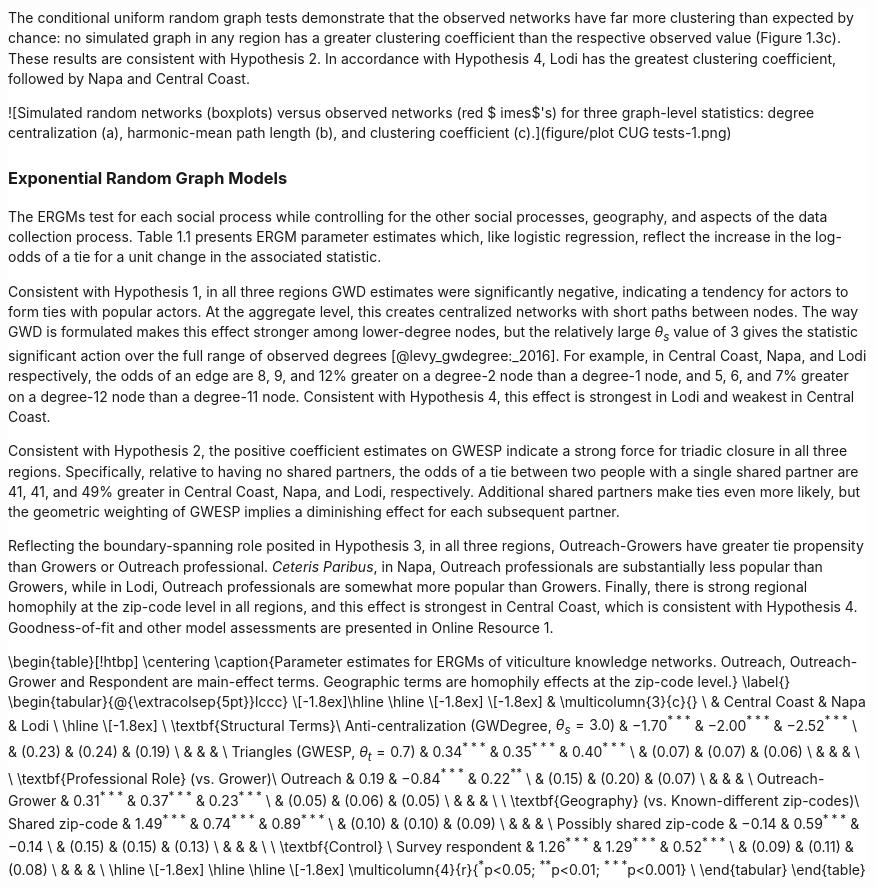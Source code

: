 The conditional uniform random graph tests demonstrate that the observed networks have far more clustering than expected by chance: no simulated graph in any region has a greater clustering coefficient than the respective observed value (Figure 1.3c). These results are consistent with Hypothesis 2. In accordance with Hypothesis 4, Lodi has the greatest clustering coefficient, followed by Napa and Central Coast. 



![Simulated random networks (boxplots) versus observed networks (red $	imes$'s) for three graph-level statistics: degree centralization (a), harmonic-mean path length (b), and clustering coefficient (c).](figure/plot CUG tests-1.png)


### Exponential Random Graph Models






The ERGMs test for each social process while controlling for the other social processes, geography, and aspects of the data collection process. Table 1.1 presents ERGM parameter estimates which, like logistic regression, reflect the increase in the log-odds of a tie for a unit change in the associated statistic. 

Consistent with Hypothesis 1, in all three regions GWD estimates were significantly negative, indicating a tendency for actors to form ties with popular actors. At the aggregate level, this creates centralized networks with short paths between nodes. The way GWD is formulated makes this effect stronger among lower-degree nodes, but the relatively large $\theta_s$ value of 3 gives the statistic significant action over the full range of observed degrees [@levy_gwdegree:_2016]. For example, in Central Coast, Napa, and Lodi respectively, the odds of an edge are 8, 9, and 12% greater on a degree-2 node than a degree-1 node, and 5, 6, and 7% greater on a degree-12 node than a degree-11 node. Consistent with Hypothesis 4, this effect is strongest in Lodi and weakest in Central Coast.

Consistent with Hypothesis 2, the positive coefficient estimates on GWESP indicate a strong force for triadic closure in all three regions. Specifically, relative to having no shared partners, the odds of a tie between two people with a single shared partner are 41, 41, and 49% greater in Central Coast, Napa, and Lodi, respectively. Additional shared partners make ties even more likely, but the geometric weighting of GWESP implies a diminishing effect for each subsequent partner.

Reflecting the boundary-spanning role posited in Hypothesis 3, in all three regions, Outreach-Growers have greater tie propensity than Growers or Outreach professional. *Ceteris Paribus*, in Napa, Outreach professionals are substantially less popular than Growers, while in Lodi, Outreach professionals are somewhat more popular than Growers. Finally, there is strong regional homophily at the zip-code level in all regions, and this effect is strongest in Central Coast, which is consistent with Hypothesis 4. Goodness-of-fit and other model assessments are presented in Online Resource 1. 

\begin{table}[!htbp] \centering    \caption{Parameter estimates for ERGMs of viticulture knowledge networks. Outreach, Outreach-Grower and Respondent are main-effect terms. Geographic terms are homophily effects at the zip-code level.}    \label{}  \begin{tabular}{@{\extracolsep{5pt}}lccc}  \\[-1.8ex]\hline  \hline \\[-1.8ex]  \\[-1.8ex] & \multicolumn{3}{c}{} \\   & Central Coast & Napa & Lodi \\  \hline \\[-1.8ex]  \\ \textbf{Structural Terms}\\  Anti-centralization (GWDegree, $\theta_s = 3.0$) & $-$1.70$^{***}$ & $-$2.00$^{***}$ & $-$2.52$^{***}$ \\    & (0.23) & (0.24) & (0.19) \\    & & & \\   Triangles (GWESP, $\theta_t = 0.7$) & 0.34$^{***}$ & 0.35$^{***}$ & 0.40$^{***}$ \\    & (0.07) & (0.07) & (0.06) \\    & & & \\  \\ \textbf{Professional Role} (vs. Grower)\\  Outreach & 0.19 & $-$0.84$^{***}$ & 0.22$^{**}$ \\    & (0.15) & (0.20) & (0.07) \\    & & & \\   Outreach-Grower & 0.31$^{***}$ & 0.37$^{***}$ & 0.23$^{***}$ \\    & (0.05) & (0.06) & (0.05) \\    & & & \\  \\ \textbf{Geography} (vs. Known-different zip-codes)\\  Shared zip-code & 1.49$^{***}$ & 0.74$^{***}$ & 0.89$^{***}$ \\    & (0.10) & (0.10) & (0.09) \\    & & & \\   Possibly shared zip-code & $-$0.14 & 0.59$^{***}$ & $-$0.14 \\    & (0.15) & (0.15) & (0.13) \\    & & & \\  \\ \textbf{Control} \\  Survey respondent & 1.26$^{***}$ & 1.29$^{***}$ & 0.52$^{***}$ \\    & (0.09) & (0.11) & (0.08) \\    & & & \\  \hline \\[-1.8ex]  \hline  \hline \\[-1.8ex]  \multicolumn{4}{r}{$^{*}$p$<$0.05; $^{**}$p$<$0.01; $^{***}$p$<$0.001} \\  \end{tabular}  \end{table} 
